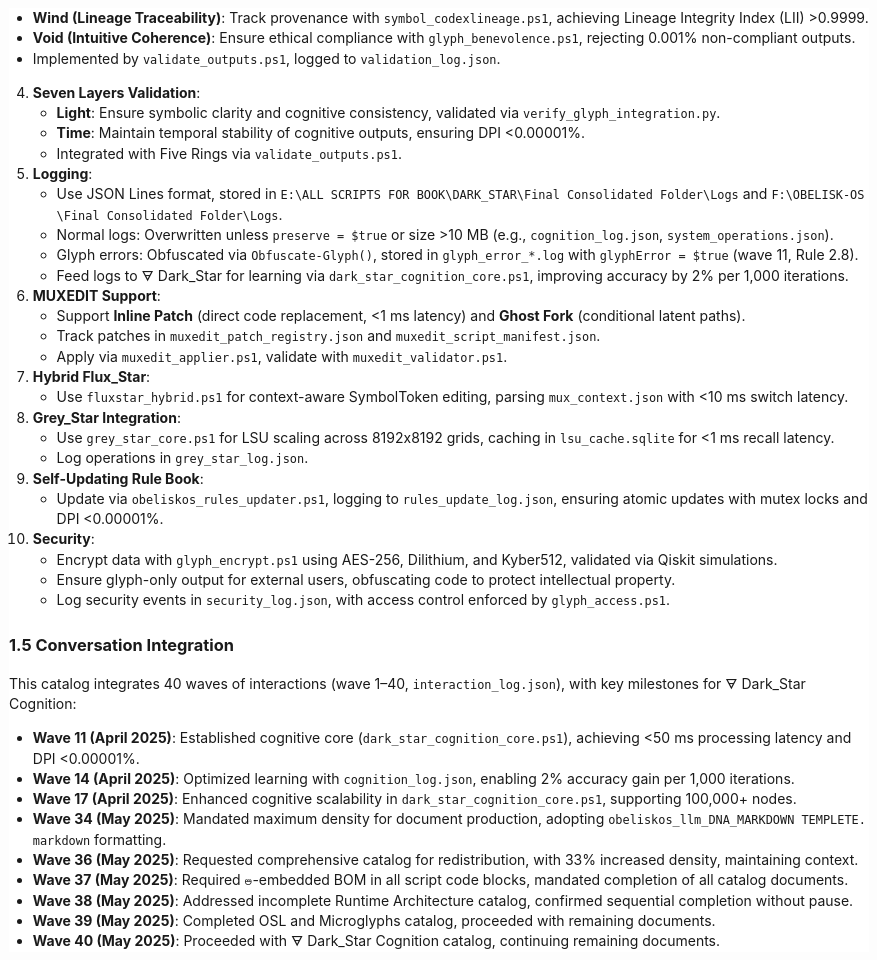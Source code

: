    - **Wind (Lineage Traceability)**: Track provenance with `symbol_codexlineage.ps1`, achieving Lineage Integrity Index (LII) >0.9999.
   - **Void (Intuitive Coherence)**: Ensure ethical compliance with `glyph_benevolence.ps1`, rejecting 0.001% non-compliant outputs.
   - Implemented by `validate_outputs.ps1`, logged to `validation_log.json`.
4. **Seven Layers Validation**:
   - **Light**: Ensure symbolic clarity and cognitive consistency, validated via `verify_glyph_integration.py`.
   - **Time**: Maintain temporal stability of cognitive outputs, ensuring DPI <0.00001%.
   - Integrated with Five Rings via `validate_outputs.ps1`.
5. **Logging**:
   - Use JSON Lines format, stored in `E:\ALL SCRIPTS FOR BOOK\DARK_STAR\Final Consolidated Folder\Logs` and `F:\OBELISK-OS\Final Consolidated Folder\Logs`.
   - Normal logs: Overwritten unless `preserve = $true` or size >10 MB (e.g., `cognition_log.json`, `system_operations.json`).
   - Glyph errors: Obfuscated via `Obfuscate-Glyph()`, stored in `glyph_error_*.log` with `glyphError = $true` (wave 11, Rule 2.8).
   - Feed logs to 🜃 Dark_Star for learning via `dark_star_cognition_core.ps1`, improving accuracy by 2% per 1,000 iterations.
6. **MUXEDIT Support**:
   - Support **Inline Patch** (direct code replacement, <1 ms latency) and **Ghost Fork** (conditional latent paths).
   - Track patches in `muxedit_patch_registry.json` and `muxedit_script_manifest.json`.
   - Apply via `muxedit_applier.ps1`, validate with `muxedit_validator.ps1`.
7. **Hybrid Flux_Star**:
   - Use `fluxstar_hybrid.ps1` for context-aware SymbolToken editing, parsing `mux_context.json` with <10 ms switch latency.
8. **Grey_Star Integration**:
   - Use `grey_star_core.ps1` for LSU scaling across 8192x8192 grids, caching in `lsu_cache.sqlite` for <1 ms recall latency.
   - Log operations in `grey_star_log.json`.
9. **Self-Updating Rule Book**:
   - Update via `obeliskos_rules_updater.ps1`, logging to `rules_update_log.json`, ensuring atomic updates with mutex locks and DPI <0.00001%.
10. **Security**:
    - Encrypt data with `glyph_encrypt.ps1` using AES-256, Dilithium, and Kyber512, validated via Qiskit simulations.
    - Ensure glyph-only output for external users, obfuscating code to protect intellectual property.
    - Log security events in `security_log.json`, with access control enforced by `glyph_access.ps1`.

### 1.5 Conversation Integration
This catalog integrates 40 waves of interactions (wave 1–40, `interaction_log.json`), with key milestones for 🜃 Dark_Star Cognition:
- **Wave 11 (April 2025)**: Established cognitive core (`dark_star_cognition_core.ps1`), achieving <50 ms processing latency and DPI <0.00001%.
- **Wave 14 (April 2025)**: Optimized learning with `cognition_log.json`, enabling 2% accuracy gain per 1,000 iterations.
- **Wave 17 (April 2025)**: Enhanced cognitive scalability in `dark_star_cognition_core.ps1`, supporting 100,000+ nodes.
- **Wave 34 (May 2025)**: Mandated maximum density for document production, adopting `obeliskos_llm_DNA_MARKDOWN TEMPLETE.markdown` formatting.
- **Wave 36 (May 2025)**: Requested comprehensive catalog for redistribution, with 33% increased density, maintaining context.
- **Wave 37 (May 2025)**: Required `🜰`-embedded BOM in all script code blocks, mandated completion of all catalog documents.
- **Wave 38 (May 2025)**: Addressed incomplete Runtime Architecture catalog, confirmed sequential completion without pause.
- **Wave 39 (May 2025)**: Completed OSL and Microglyphs catalog, proceeded with remaining documents.
- **Wave 40 (May 2025)**: Proceeded with 🜃 Dark_Star Cognition catalog, continuing remaining documents.

